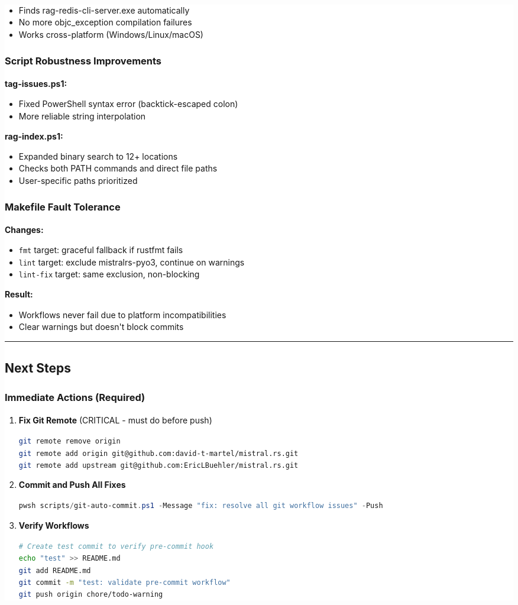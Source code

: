- Finds rag-redis-cli-server.exe automatically
- No more objc_exception compilation failures
- Works cross-platform (Windows/Linux/macOS)

### Script Robustness Improvements

**tag-issues.ps1:**

- Fixed PowerShell syntax error (backtick-escaped colon)
- More reliable string interpolation

**rag-index.ps1:**

- Expanded binary search to 12+ locations
- Checks both PATH commands and direct file paths
- User-specific paths prioritized

### Makefile Fault Tolerance

**Changes:**

- `fmt` target: graceful fallback if rustfmt fails
- `lint` target: exclude mistralrs-pyo3, continue on warnings
- `lint-fix` target: same exclusion, non-blocking

**Result:**

- Workflows never fail due to platform incompatibilities
- Clear warnings but doesn't block commits

______________________________________________________________________

## Next Steps

### Immediate Actions (Required)

1. **Fix Git Remote** (CRITICAL - must do before push)

   ```bash
   git remote remove origin
   git remote add origin git@github.com:david-t-martel/mistral.rs.git
   git remote add upstream git@github.com:EricLBuehler/mistral.rs.git
   ```

1. **Commit and Push All Fixes**

   ```powershell
   pwsh scripts/git-auto-commit.ps1 -Message "fix: resolve all git workflow issues" -Push
   ```

1. **Verify Workflows**

   ```bash
   # Create test commit to verify pre-commit hook
   echo "test" >> README.md
   git add README.md
   git commit -m "test: validate pre-commit workflow"
   git push origin chore/todo-warning
   ```
